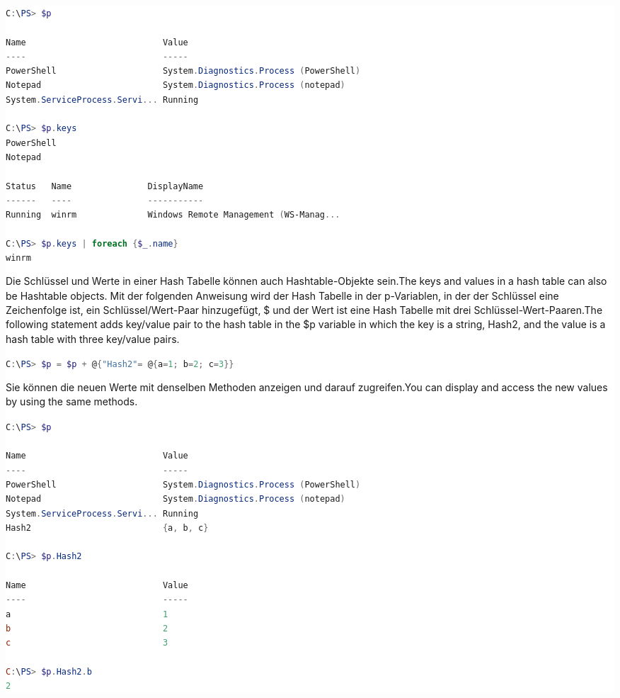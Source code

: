 ```powershell
C:\PS> $p

Name                           Value
----                           -----
PowerShell                     System.Diagnostics.Process (PowerShell)
Notepad                        System.Diagnostics.Process (notepad)
System.ServiceProcess.Servi... Running

C:\PS> $p.keys
PowerShell
Notepad

Status   Name               DisplayName
------   ----               -----------
Running  winrm              Windows Remote Management (WS-Manag...

C:\PS> $p.keys | foreach {$_.name}
winrm
```

<span data-ttu-id="9e087-189">Die Schlüssel und Werte in einer Hash Tabelle können auch Hashtable-Objekte sein.</span><span class="sxs-lookup"><span data-stu-id="9e087-189">The keys and values in a hash table can also be Hashtable objects.</span></span> <span data-ttu-id="9e087-190">Mit der folgenden Anweisung wird der Hash Tabelle in der p-Variablen, in der der Schlüssel eine Zeichenfolge ist, ein Schlüssel/Wert-Paar hinzugefügt, \$ und der Wert ist eine Hash Tabelle mit drei Schlüssel-Wert-Paaren.</span><span class="sxs-lookup"><span data-stu-id="9e087-190">The following statement adds key/value pair to the hash table in the \$p variable in which the key is a string, Hash2, and the value is a hash table with three key/value pairs.</span></span>

```powershell
C:\PS> $p = $p + @{"Hash2"= @{a=1; b=2; c=3}}
```

<span data-ttu-id="9e087-191">Sie können die neuen Werte mit denselben Methoden anzeigen und darauf zugreifen.</span><span class="sxs-lookup"><span data-stu-id="9e087-191">You can display and access the new values by using the same methods.</span></span>

```powershell
C:\PS> $p

Name                           Value
----                           -----
PowerShell                     System.Diagnostics.Process (PowerShell)
Notepad                        System.Diagnostics.Process (notepad)
System.ServiceProcess.Servi... Running
Hash2                          {a, b, c}

C:\PS> $p.Hash2

Name                           Value
----                           -----
a                              1
b                              2
c                              3

C:\PS> $p.Hash2.b
2
```
